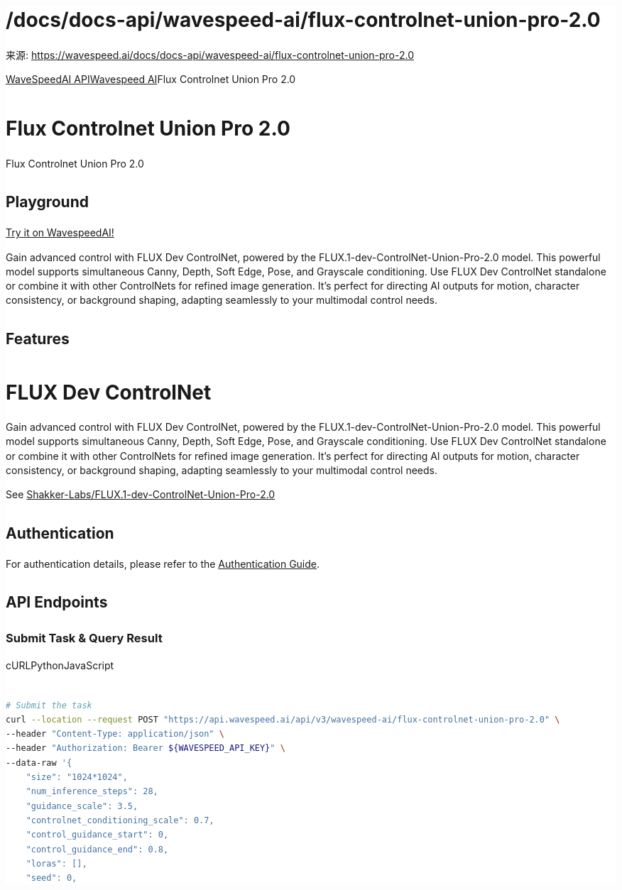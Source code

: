 # /docs/docs-api/wavespeed-ai/flux-controlnet-union-pro-2.0

来源: https://wavespeed.ai/docs/docs-api/wavespeed-ai/flux-controlnet-union-pro-2.0

[WaveSpeedAI API](/docs/docs-api/webhooks "WaveSpeedAI API")[Wavespeed AI](/docs/docs-api/wavespeed-ai/any-llm "Wavespeed AI")Flux Controlnet Union Pro 2.0

# Flux Controlnet Union Pro 2.0

Flux Controlnet Union Pro 2.0

## Playground[](#playground)

[Try it on WavespeedAI!](https://wavespeed.ai/models/wavespeed-ai/flux-controlnet-union-pro-2.0)

Gain advanced control with FLUX Dev ControlNet, powered by the FLUX.1-dev-ControlNet-Union-Pro-2.0 model. This powerful model supports simultaneous Canny, Depth, Soft Edge, Pose, and Grayscale conditioning. Use FLUX Dev ControlNet standalone or combine it with other ControlNets for refined image generation. It’s perfect for directing AI outputs for motion, character consistency, or background shaping, adapting seamlessly to your multimodal control needs.

## Features[](#features)

# FLUX Dev ControlNet

Gain advanced control with FLUX Dev ControlNet, powered by the FLUX.1-dev-ControlNet-Union-Pro-2.0 model. This powerful model supports simultaneous Canny, Depth, Soft Edge, Pose, and Grayscale conditioning. Use FLUX Dev ControlNet standalone or combine it with other ControlNets for refined image generation. It’s perfect for directing AI outputs for motion, character consistency, or background shaping, adapting seamlessly to your multimodal control needs.

See [Shakker-Labs/FLUX.1-dev-ControlNet-Union-Pro-2.0](https://huggingface.co/Shakker-Labs/FLUX.1-dev-ControlNet-Union-Pro-2.0)

## Authentication[](#authentication)

For authentication details, please refer to the [Authentication Guide](/docs/docs-authentication).

## API Endpoints[](#api-endpoints)

### Submit Task & Query Result[](#submit-task--query-result)

cURLPythonJavaScript

```bash

# Submit the task
curl --location --request POST "https://api.wavespeed.ai/api/v3/wavespeed-ai/flux-controlnet-union-pro-2.0" \
--header "Content-Type: application/json" \
--header "Authorization: Bearer ${WAVESPEED_API_KEY}" \
--data-raw '{
    "size": "1024*1024",
    "num_inference_steps": 28,
    "guidance_scale": 3.5,
    "controlnet_conditioning_scale": 0.7,
    "control_guidance_start": 0,
    "control_guidance_end": 0.8,
    "loras": [],
    "seed": 0,
```